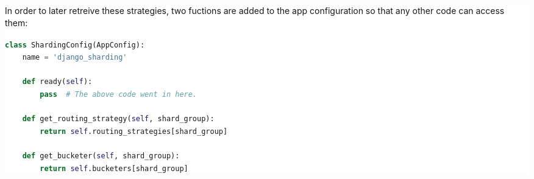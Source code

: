In order to later retreive these strategies, two fuctions are added to the app configuration so that any other code can access them:

```python
class ShardingConfig(AppConfig):
    name = 'django_sharding'

    def ready(self):
        pass  # The above code went in here.

    def get_routing_strategy(self, shard_group):
        return self.routing_strategies[shard_group]

    def get_bucketer(self, shard_group):
        return self.bucketers[shard_group]
```

